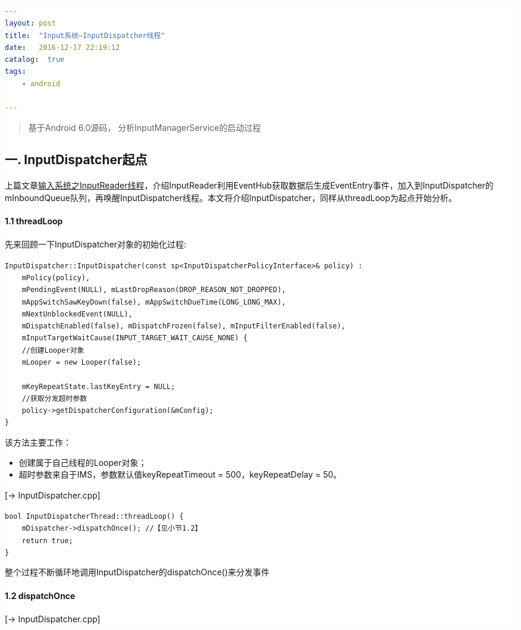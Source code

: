 ```yaml
---
layout: post
title:  "Input系统—InputDispatcher线程"
date:   2016-12-17 22:19:12
catalog:  true
tags:
    - android

---
```


> 基于Android 6.0源码， 分析InputManagerService的启动过程


## 一. InputDispatcher起点

上篇文章[输入系统之InputReader线程](http://gityuan.com/2016/12/11/input-reader/)，介绍InputReader利用EventHub获取数据后生成EventEntry事件，加入到InputDispatcher的mInboundQueue队列，再唤醒InputDispatcher线程。本文将介绍InputDispatcher，同样从threadLoop为起点开始分析。

#### 1.1 threadLoop
先来回顾一下InputDispatcher对象的初始化过程:

    InputDispatcher::InputDispatcher(const sp<InputDispatcherPolicyInterface>& policy) :
        mPolicy(policy),
        mPendingEvent(NULL), mLastDropReason(DROP_REASON_NOT_DROPPED),
        mAppSwitchSawKeyDown(false), mAppSwitchDueTime(LONG_LONG_MAX),
        mNextUnblockedEvent(NULL),
        mDispatchEnabled(false), mDispatchFrozen(false), mInputFilterEnabled(false),
        mInputTargetWaitCause(INPUT_TARGET_WAIT_CAUSE_NONE) {
        //创建Looper对象
        mLooper = new Looper(false);

        mKeyRepeatState.lastKeyEntry = NULL;
        //获取分发超时参数
        policy->getDispatcherConfiguration(&mConfig);
    }

该方法主要工作：

- 创建属于自己线程的Looper对象；
- 超时参数来自于IMS，参数默认值keyRepeatTimeout = 500，keyRepeatDelay = 50。


[-> InputDispatcher.cpp]

    bool InputDispatcherThread::threadLoop() {
        mDispatcher->dispatchOnce(); //【见小节1.2】
        return true;
    }

整个过程不断循环地调用InputDispatcher的dispatchOnce()来分发事件

#### 1.2 dispatchOnce
[-> InputDispatcher.cpp]
